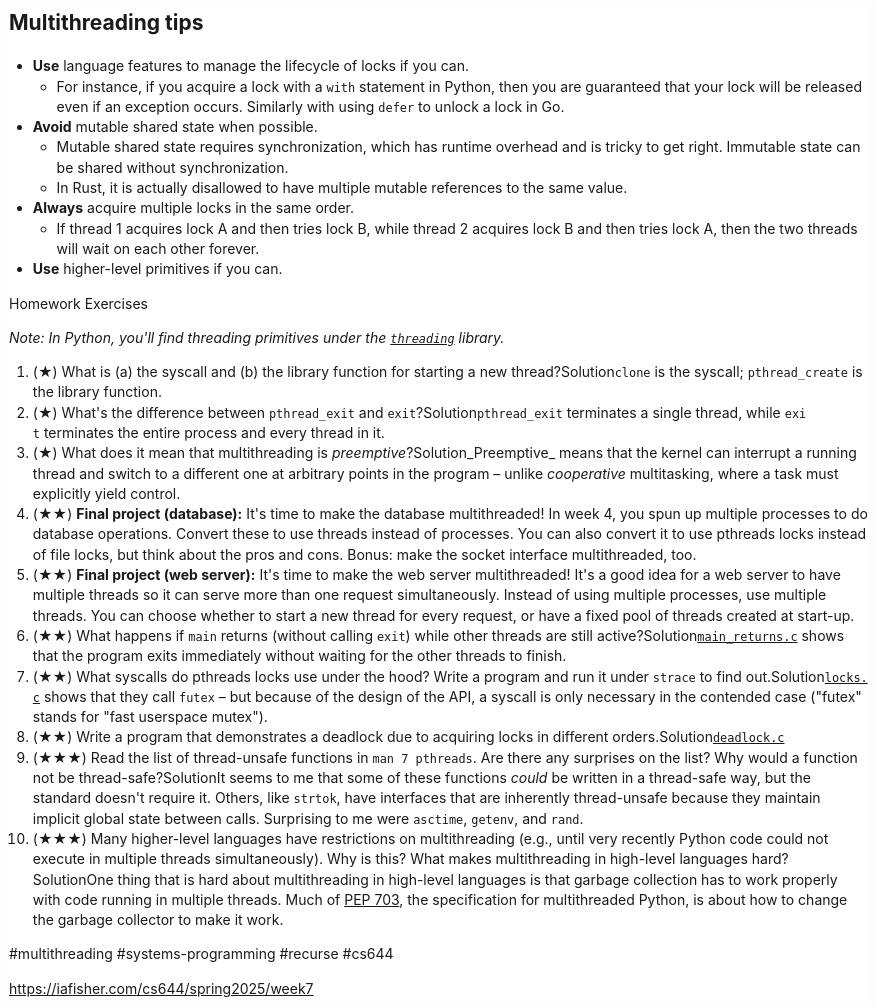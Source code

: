 
## Multithreading tips

- **Use** language features to manage the lifecycle of locks if you can.
    - For instance, if you acquire a lock with a `with` statement in Python, then you are guaranteed that your lock will be released even if an exception occurs. Similarly with using `defer` to unlock a lock in Go.
- **Avoid** mutable shared state when possible.
    - Mutable shared state requires synchronization, which has runtime overhead and is tricky to get right. Immutable state can be shared without synchronization.
    - In Rust, it is actually disallowed to have multiple mutable references to the same value.
- **Always** acquire multiple locks in the same order.
    - If thread 1 acquires lock A and then tries lock B, while thread 2 acquires lock B and then tries lock A, then the two threads will wait on each other forever.
- **Use** higher-level primitives if you can.

Homework Exercises

_Note: In Python, you'll find threading primitives under the [`threading`](https://docs.python.org/3/library/threading.html) library._
1. (★) What is (a) the syscall and (b) the library function for starting a new thread?Solution`clone` is the syscall; `pthread_create` is the library function.
2. (★) What's the difference between `pthread_exit` and `exit`?Solution`pthread_exit` terminates a single thread, while `exit` terminates the entire process and every thread in it.
3. (★) What does it mean that multithreading is _preemptive_?Solution_Preemptive_ means that the kernel can interrupt a running thread and switch to a different one at arbitrary points in the program – unlike _cooperative_ multitasking, where a task must explicitly yield control.
4. (★★) **Final project (database):** It's time to make the database multithreaded! In week 4, you spun up multiple processes to do database operations. Convert these to use threads instead of processes. You can also convert it to use pthreads locks instead of file locks, but think about the pros and cons. Bonus: make the socket interface multithreaded, too.
5. (★★) **Final project (web server):** It's time to make the web server multithreaded! It's a good idea for a web server to have multiple threads so it can serve more than one request simultaneously. Instead of using multiple processes, use multiple threads. You can choose whether to start a new thread for every request, or have a fixed pool of threads created at start-up.
6. (★★) What happens if `main` returns (without calling `exit`) while other threads are still active?Solution[`main_returns.c`](https://github.com/iafisher/cs644/blob/master/week7/solutions/main_returns.c) shows that the program exits immediately without waiting for the other threads to finish.
7. (★★) What syscalls do pthreads locks use under the hood? Write a program and run it under `strace` to find out.Solution[`locks.c`](https://github.com/iafisher/cs644/blob/master/week7/solutions/locks.c) shows that they call `futex` – but because of the design of the API, a syscall is only necessary in the contended case ("futex" stands for "fast userspace mutex").
8. (★★) Write a program that demonstrates a deadlock due to acquiring locks in different orders.Solution[`deadlock.c`](https://github.com/iafisher/cs644/blob/master/week7/solutions/deadlock.c)
9. (★★★) Read the list of thread-unsafe functions in `man 7 pthreads`. Are there any surprises on the list? Why would a function not be thread-safe?SolutionIt seems to me that some of these functions _could_ be written in a thread-safe way, but the standard doesn't require it. Others, like `strtok`, have interfaces that are inherently thread-unsafe because they maintain implicit global state between calls. Surprising to me were `asctime`, `getenv`, and `rand`.
10. (★★★) Many higher-level languages have restrictions on multithreading (e.g., until very recently Python code could not execute in multiple threads simultaneously). Why is this? What makes multithreading in high-level languages hard?SolutionOne thing that is hard about multithreading in high-level languages is that garbage collection has to work properly with code running in multiple threads. Much of [PEP 703](https://peps.python.org/pep-0703/), the specification for multithreaded Python, is about how to change the garbage collector to make it work.

#multithreading #systems-programming #recurse #cs644 

https://iafisher.com/cs644/spring2025/week7
